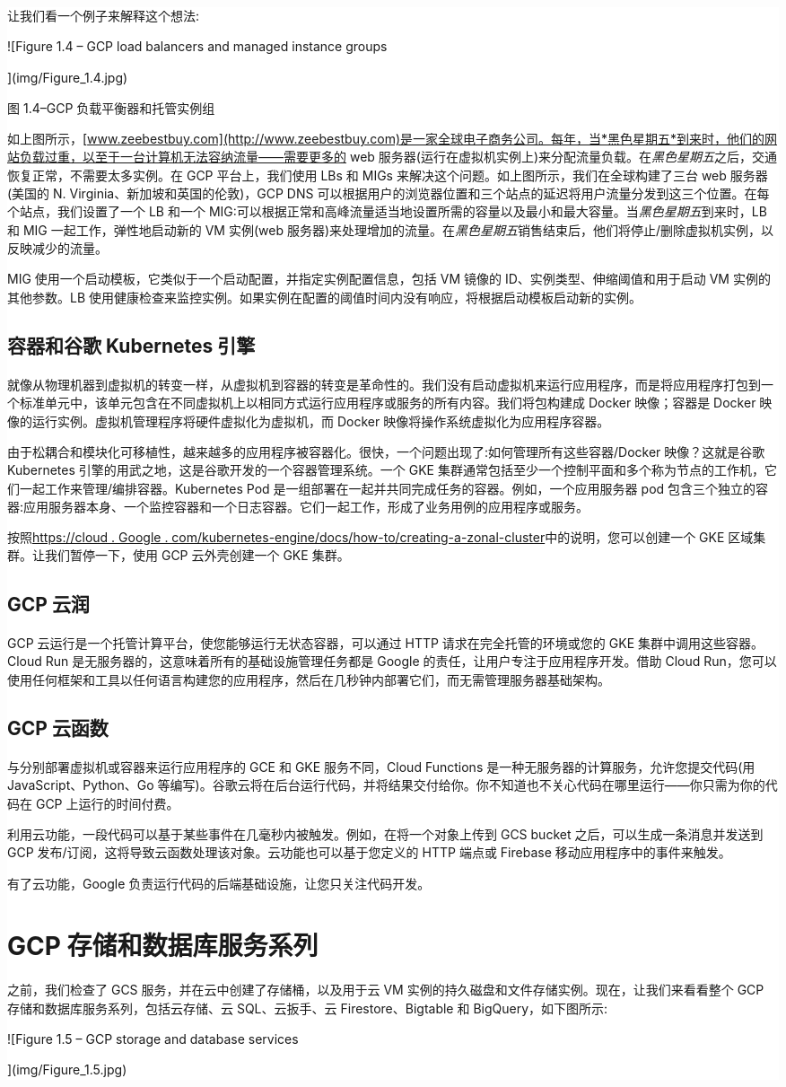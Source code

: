 让我们看一个例子来解释这个想法:

![Figure 1.4 – GCP load balancers and managed instance groups

](img/Figure_1.4.jpg)

图 1.4–GCP 负载平衡器和托管实例组

如上图所示，[www.zeebestbuy.com](http://www.zeebestbuy.com)是一家全球电子商务公司。每年，当*黑色星期五*到来时，他们的网站负载过重，以至于一台计算机无法容纳流量——需要更多的 web 服务器(运行在虚拟机实例上)来分配流量负载。在*黑色星期五*之后，交通恢复正常，不需要太多实例。在 GCP 平台上，我们使用 LBs 和 MIGs 来解决这个问题。如上图所示，我们在全球构建了三台 web 服务器(美国的 N. Virginia、新加坡和英国的伦敦)，GCP DNS 可以根据用户的浏览器位置和三个站点的延迟将用户流量分发到这三个位置。在每个站点，我们设置了一个 LB 和一个 MIG:可以根据正常和高峰流量适当地设置所需的容量以及最小和最大容量。当*黑色星期五*到来时，LB 和 MIG 一起工作，弹性地启动新的 VM 实例(web 服务器)来处理增加的流量。在*黑色星期五*销售结束后，他们将停止/删除虚拟机实例，以反映减少的流量。

MIG 使用一个启动模板，它类似于一个启动配置，并指定实例配置信息，包括 VM 镜像的 ID、实例类型、伸缩阈值和用于启动 VM 实例的其他参数。LB 使用健康检查来监控实例。如果实例在配置的阈值时间内没有响应，将根据启动模板启动新的实例。

## 容器和谷歌 Kubernetes 引擎

就像从物理机器到虚拟机的转变一样，从虚拟机到容器的转变是革命性的。我们没有启动虚拟机来运行应用程序，而是将应用程序打包到一个标准单元中，该单元包含在不同虚拟机上以相同方式运行应用程序或服务的所有内容。我们将包构建成 Docker 映像；容器是 Docker 映像的运行实例。虚拟机管理程序将硬件虚拟化为虚拟机，而 Docker 映像将操作系统虚拟化为应用程序容器。

由于松耦合和模块化可移植性，越来越多的应用程序被容器化。很快，一个问题出现了:如何管理所有这些容器/Docker 映像？这就是谷歌 Kubernetes 引擎的用武之地，这是谷歌开发的一个容器管理系统。一个 GKE 集群通常包括至少一个控制平面和多个称为节点的工作机，它们一起工作来管理/编排容器。Kubernetes Pod 是一组部署在一起并共同完成任务的容器。例如，一个应用服务器 pod 包含三个独立的容器:应用服务器本身、一个监控容器和一个日志容器。它们一起工作，形成了业务用例的应用程序或服务。

按照[https://cloud . Google . com/kubernetes-engine/docs/how-to/creating-a-zonal-cluster](https://cloud.google.com/kubernetes-engine/docs/how-to/creating-a-zonal-cluster)中的说明，您可以创建一个 GKE 区域集群。让我们暂停一下，使用 GCP 云外壳创建一个 GKE 集群。

## GCP 云润

GCP 云运行是一个托管计算平台，使您能够运行无状态容器，可以通过 HTTP 请求在完全托管的环境或您的 GKE 集群中调用这些容器。Cloud Run 是无服务器的，这意味着所有的基础设施管理任务都是 Google 的责任，让用户专注于应用程序开发。借助 Cloud Run，您可以使用任何框架和工具以任何语言构建您的应用程序，然后在几秒钟内部署它们，而无需管理服务器基础架构。

## GCP 云函数

与分别部署虚拟机或容器来运行应用程序的 GCE 和 GKE 服务不同，Cloud Functions 是一种无服务器的计算服务，允许您提交代码(用 JavaScript、Python、Go 等编写)。谷歌云将在后台运行代码，并将结果交付给你。你不知道也不关心代码在哪里运行——你只需为你的代码在 GCP 上运行的时间付费。

利用云功能，一段代码可以基于某些事件在几毫秒内被触发。例如，在将一个对象上传到 GCS bucket 之后，可以生成一条消息并发送到 GCP 发布/订阅，这将导致云函数处理该对象。云功能也可以基于您定义的 HTTP 端点或 Firebase 移动应用程序中的事件来触发。

有了云功能，Google 负责运行代码的后端基础设施，让您只关注代码开发。

# GCP 存储和数据库服务系列

之前，我们检查了 GCS 服务，并在云中创建了存储桶，以及用于云 VM 实例的持久磁盘和文件存储实例。现在，让我们来看看整个 GCP 存储和数据库服务系列，包括云存储、云 SQL、云扳手、云 Firestore、Bigtable 和 BigQuery，如下图所示:

![Figure 1.5 – GCP storage and database services

](img/Figure_1.5.jpg)
